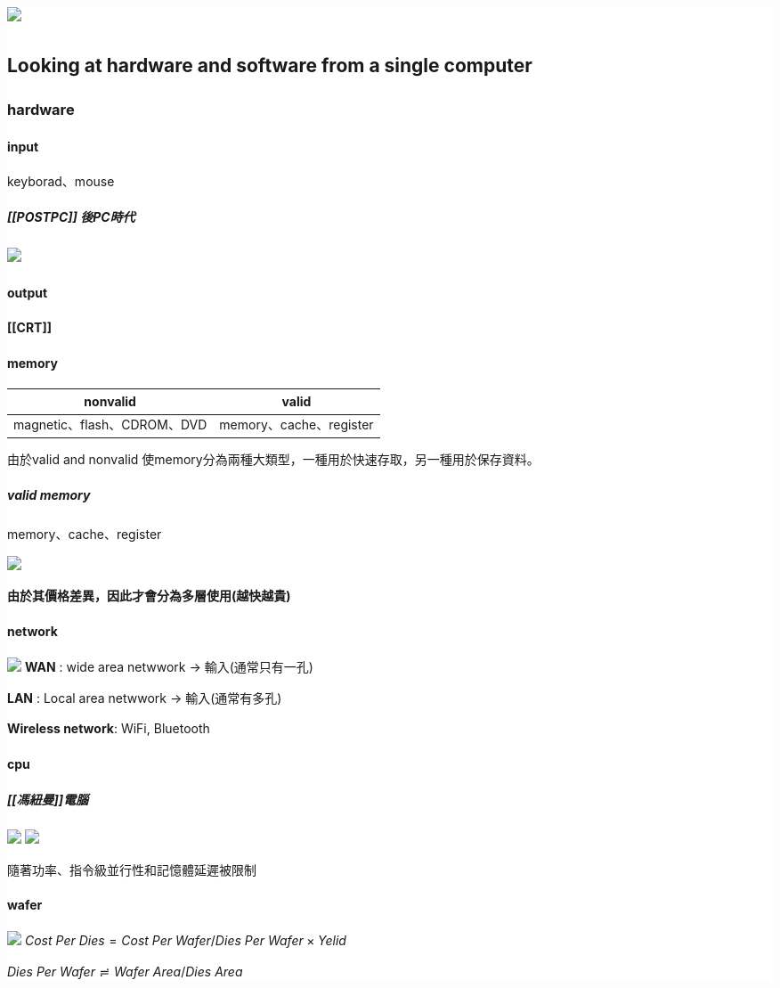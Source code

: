 ![](image/BJUVc6obT.png)

## Looking at hardware and software from a single computer
### hardware
#### input
keyborad、mouse
##### [[POSTPC]] 後PC時代
![](image/By_Ay6jW6.png)


#### output
**[[CRT]]**

#### memory


| nonvalid   | valid                |
| ------- | ----------------------- |
| magnetic、flash、CDROM、DVD|       memory、cache、register                  |
由於valid and nonvalid 使memory分為兩種大類型，一種用於快速存取，另一種用於保存資料。
##### valid memory
memory、cache、register 

![](image/r1PoWaoZp.png)

**由於其價格差異，因此才會分為多層使用(越快越貴)**

#### network
![](image/BJWnZTo-6.png)
**WAN** : wide area netwwork → 輸入(通常只有一孔)

**LAN** : Local area netwwork → 輸入(通常有多孔)

**Wireless network**: WiFi, Bluetooth


#### cpu
##### [[馮紐曼]]電腦
![](image/HJt6-piZp.png)
![](image/S1YaZps-T.png)

隨著功率、指令級並行性和記憶體延遲被限制
#### wafer
![](image/H1Oi7pi-p.png)
$Cost\ Per\ Dies=Cost\ Per\ Wafer/Dies\ Per\ Wafer\times Yelid$

$Dies\ Per\ Wafer≓Wafer\ Area/Dies\ Area$
